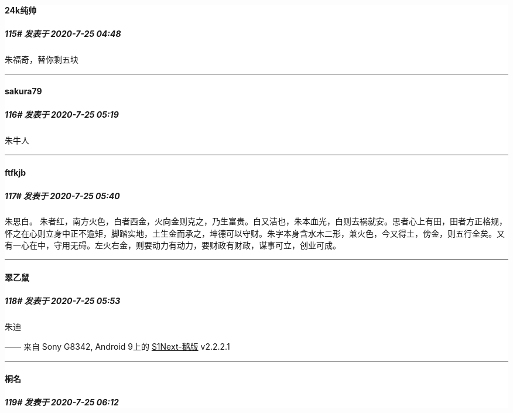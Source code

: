 ####  24k纯帅  
##### 115#       发表于 2020-7-25 04:48




朱福奇，替你剩五块







*****

####  sakura79  
##### 116#       发表于 2020-7-25 05:19




朱牛人







*****

####  ftfkjb  
##### 117#       发表于 2020-7-25 05:40




朱思白。
朱者红，南方火色，白者西金，火向金则克之，乃生富贵。白又洁也，朱本血光，白则去祸就安。思者心上有田，田者方正格规，怀之在心则立身中正不逾矩，脚踏实地，土生金而承之，坤德可以守财。朱字本身含水木二形，兼火色，今又得土，傍金，则五行全矣。又有一心在中，守用无碍。左火右金，则要动力有动力，要财政有财政，谋事可立，创业可成。







*****

####  翠乙鼠  
##### 118#       发表于 2020-7-25 05:53




朱迪

—— 来自 Sony G8342, Android 9上的 [S1Next-鹅版](https://github.com/ykrank/S1-Next/releases) v2.2.2.1







*****

####  桐名  
##### 119#       发表于 2020-7-25 06:12
